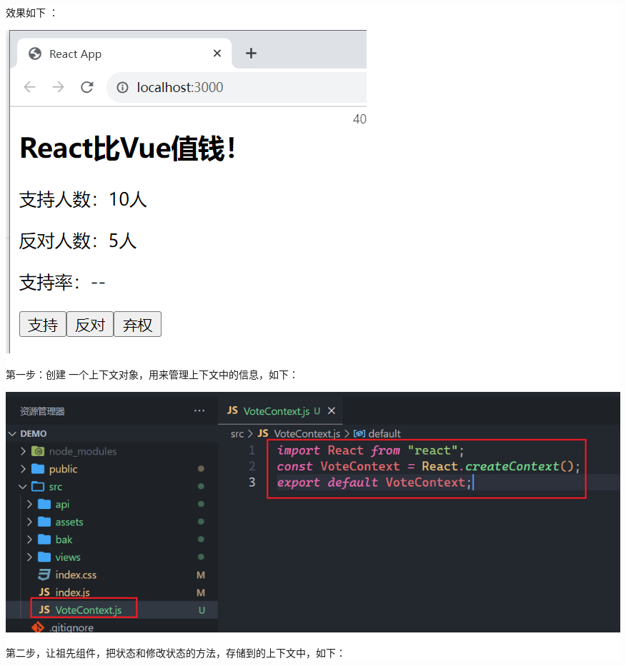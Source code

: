 

效果如下 ：

![1691563553529](assets/1691563553529.png)



第一步：创建 一个上下文对象，用来管理上下文中的信息，如下：

![1691563646714](assets/1691563646714.png)



第二步，让祖先组件，把状态和修改状态的方法，存储到的上下文中，如下：
